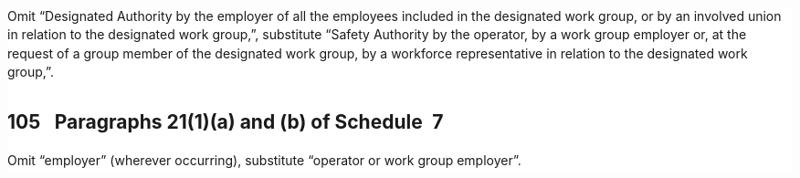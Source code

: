 Omit “Designated Authority by the employer of all the employees included in the designated work group, or by an involved union in relation to the designated work group,”, substitute “Safety Authority by the operator, by a work group employer or, at the request of a group member of the designated work group, by a workforce representative in relation to the designated work group,”.

## 105  Paragraphs 21(1)(a) and (b) of Schedule 7

Omit “employer” (wherever occurring), substitute “operator or work group employer”.
